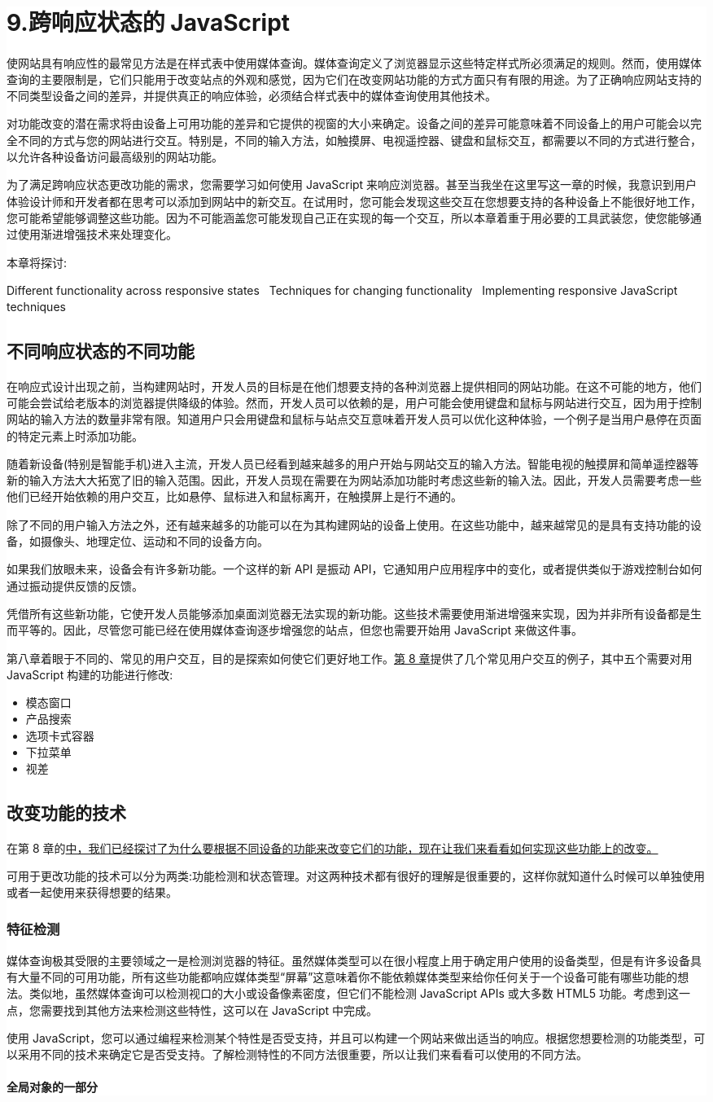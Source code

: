 # 9.跨响应状态的 JavaScript

使网站具有响应性的最常见方法是在样式表中使用媒体查询。媒体查询定义了浏览器显示这些特定样式所必须满足的规则。然而，使用媒体查询的主要限制是，它们只能用于改变站点的外观和感觉，因为它们在改变网站功能的方式方面只有有限的用途。为了正确响应网站支持的不同类型设备之间的差异，并提供真正的响应体验，必须结合样式表中的媒体查询使用其他技术。

对功能改变的潜在需求将由设备上可用功能的差异和它提供的视窗的大小来确定。设备之间的差异可能意味着不同设备上的用户可能会以完全不同的方式与您的网站进行交互。特别是，不同的输入方法，如触摸屏、电视遥控器、键盘和鼠标交互，都需要以不同的方式进行整合，以允许各种设备访问最高级别的网站功能。

为了满足跨响应状态更改功能的需求，您需要学习如何使用 JavaScript 来响应浏览器。甚至当我坐在这里写这一章的时候，我意识到用户体验设计师和开发者都在思考可以添加到网站中的新交互。在试用时，您可能会发现这些交互在您想要支持的各种设备上不能很好地工作，您可能希望能够调整这些功能。因为不可能涵盖您可能发现自己正在实现的每一个交互，所以本章着重于用必要的工具武装您，使您能够通过使用渐进增强技术来处理变化。

本章将探讨:

Different functionality across responsive states   Techniques for changing functionality   Implementing responsive JavaScript techniques  

## 不同响应状态的不同功能

在响应式设计出现之前，当构建网站时，开发人员的目标是在他们想要支持的各种浏览器上提供相同的网站功能。在这不可能的地方，他们可能会尝试给老版本的浏览器提供降级的体验。然而，开发人员可以依赖的是，用户可能会使用键盘和鼠标与网站进行交互，因为用于控制网站的输入方法的数量非常有限。知道用户只会用键盘和鼠标与站点交互意味着开发人员可以优化这种体验，一个例子是当用户悬停在页面的特定元素上时添加功能。

随着新设备(特别是智能手机)进入主流，开发人员已经看到越来越多的用户开始与网站交互的输入方法。智能电视的触摸屏和简单遥控器等新的输入方法大大拓宽了旧的输入范围。因此，开发人员现在需要在为网站添加功能时考虑这些新的输入法。因此，开发人员需要考虑一些他们已经开始依赖的用户交互，比如悬停、鼠标进入和鼠标离开，在触摸屏上是行不通的。

除了不同的用户输入方法之外，还有越来越多的功能可以在为其构建网站的设备上使用。在这些功能中，越来越常见的是具有支持功能的设备，如摄像头、地理定位、运动和不同的设备方向。

如果我们放眼未来，设备会有许多新功能。一个这样的新 API 是振动 API，它通知用户应用程序中的变化，或者提供类似于游戏控制台如何通过振动提供反馈的反馈。

凭借所有这些新功能，它使开发人员能够添加桌面浏览器无法实现的新功能。这些技术需要使用渐进增强来实现，因为并非所有设备都是生而平等的。因此，尽管您可能已经在使用媒体查询逐步增强您的站点，但您也需要开始用 JavaScript 来做这件事。

第八章着眼于不同的、常见的用户交互，目的是探索如何使它们更好地工作。[第 8 章](08.html)提供了几个常见用户交互的例子，其中五个需要对用 JavaScript 构建的功能进行修改:

*   模态窗口
*   产品搜索
*   选项卡式容器
*   下拉菜单
*   视差

## 改变功能的技术

在第 8 章的[中，我们已经探讨了为什么要根据不同设备的功能来改变它们的功能，现在让我们来看看如何实现这些功能上的改变。](08.html)

可用于更改功能的技术可以分为两类:功能检测和状态管理。对这两种技术都有很好的理解是很重要的，这样你就知道什么时候可以单独使用或者一起使用来获得想要的结果。

### 特征检测

媒体查询极其受限的主要领域之一是检测浏览器的特征。虽然媒体类型可以在很小程度上用于确定用户使用的设备类型，但是有许多设备具有大量不同的可用功能，所有这些功能都响应媒体类型“屏幕”这意味着你不能依赖媒体类型来给你任何关于一个设备可能有哪些功能的想法。类似地，虽然媒体查询可以检测视口的大小或设备像素密度，但它们不能检测 JavaScript APIs 或大多数 HTML5 功能。考虑到这一点，您需要找到其他方法来检测这些特性，这可以在 JavaScript 中完成。

使用 JavaScript，您可以通过编程来检测某个特性是否受支持，并且可以构建一个网站来做出适当的响应。根据您想要检测的功能类型，可以采用不同的技术来确定它是否受支持。了解检测特性的不同方法很重要，所以让我们来看看可以使用的不同方法。

#### 全局对象的一部分
